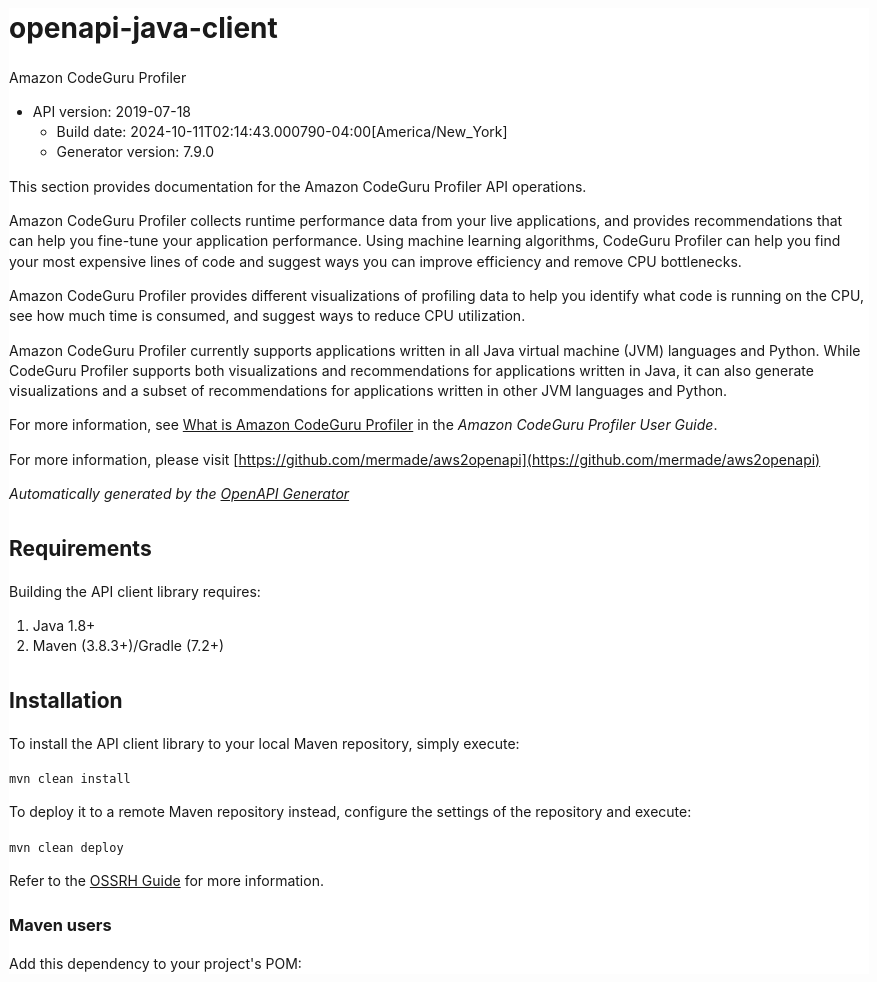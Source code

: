 # openapi-java-client

Amazon CodeGuru Profiler
- API version: 2019-07-18
  - Build date: 2024-10-11T02:14:43.000790-04:00[America/New_York]
  - Generator version: 7.9.0

<p> This section provides documentation for the Amazon CodeGuru Profiler API operations. </p> <p> Amazon CodeGuru Profiler collects runtime performance data from your live applications, and provides recommendations that can help you fine-tune your application performance. Using machine learning algorithms, CodeGuru Profiler can help you find your most expensive lines of code and suggest ways you can improve efficiency and remove CPU bottlenecks. </p> <p> Amazon CodeGuru Profiler provides different visualizations of profiling data to help you identify what code is running on the CPU, see how much time is consumed, and suggest ways to reduce CPU utilization. </p> <note> <p>Amazon CodeGuru Profiler currently supports applications written in all Java virtual machine (JVM) languages and Python. While CodeGuru Profiler supports both visualizations and recommendations for applications written in Java, it can also generate visualizations and a subset of recommendations for applications written in other JVM languages and Python.</p> </note> <p> For more information, see <a href=\"https://docs.aws.amazon.com/codeguru/latest/profiler-ug/what-is-codeguru-profiler.html\">What is Amazon CodeGuru Profiler</a> in the <i>Amazon CodeGuru Profiler User Guide</i>. </p>

  For more information, please visit [https://github.com/mermade/aws2openapi](https://github.com/mermade/aws2openapi)

*Automatically generated by the [OpenAPI Generator](https://openapi-generator.tech)*


## Requirements

Building the API client library requires:
1. Java 1.8+
2. Maven (3.8.3+)/Gradle (7.2+)

## Installation

To install the API client library to your local Maven repository, simply execute:

```shell
mvn clean install
```

To deploy it to a remote Maven repository instead, configure the settings of the repository and execute:

```shell
mvn clean deploy
```

Refer to the [OSSRH Guide](http://central.sonatype.org/pages/ossrh-guide.html) for more information.

### Maven users

Add this dependency to your project's POM:

